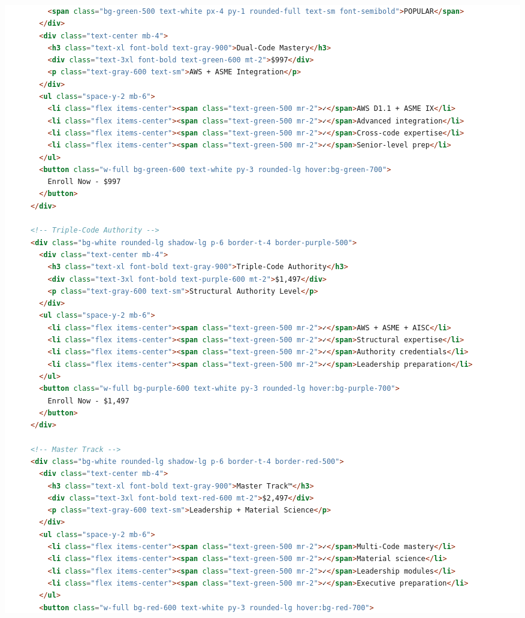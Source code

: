 ```html
          <span class="bg-green-500 text-white px-4 py-1 rounded-full text-sm font-semibold">POPULAR</span>
        </div>
        <div class="text-center mb-4">
          <h3 class="text-xl font-bold text-gray-900">Dual-Code Mastery</h3>
          <div class="text-3xl font-bold text-green-600 mt-2">$997</div>
          <p class="text-gray-600 text-sm">AWS + ASME Integration</p>
        </div>
        <ul class="space-y-2 mb-6">
          <li class="flex items-center"><span class="text-green-500 mr-2">✓</span>AWS D1.1 + ASME IX</li>
          <li class="flex items-center"><span class="text-green-500 mr-2">✓</span>Advanced integration</li>
          <li class="flex items-center"><span class="text-green-500 mr-2">✓</span>Cross-code expertise</li>
          <li class="flex items-center"><span class="text-green-500 mr-2">✓</span>Senior-level prep</li>
        </ul>
        <button class="w-full bg-green-600 text-white py-3 rounded-lg hover:bg-green-700">
          Enroll Now - $997
        </button>
      </div>

      <!-- Triple-Code Authority -->
      <div class="bg-white rounded-lg shadow-lg p-6 border-t-4 border-purple-500">
        <div class="text-center mb-4">
          <h3 class="text-xl font-bold text-gray-900">Triple-Code Authority</h3>
          <div class="text-3xl font-bold text-purple-600 mt-2">$1,497</div>
          <p class="text-gray-600 text-sm">Structural Authority Level</p>
        </div>
        <ul class="space-y-2 mb-6">
          <li class="flex items-center"><span class="text-green-500 mr-2">✓</span>AWS + ASME + AISC</li>
          <li class="flex items-center"><span class="text-green-500 mr-2">✓</span>Structural expertise</li>
          <li class="flex items-center"><span class="text-green-500 mr-2">✓</span>Authority credentials</li>
          <li class="flex items-center"><span class="text-green-500 mr-2">✓</span>Leadership preparation</li>
        </ul>
        <button class="w-full bg-purple-600 text-white py-3 rounded-lg hover:bg-purple-700">
          Enroll Now - $1,497
        </button>
      </div>

      <!-- Master Track -->
      <div class="bg-white rounded-lg shadow-lg p-6 border-t-4 border-red-500">
        <div class="text-center mb-4">
          <h3 class="text-xl font-bold text-gray-900">Master Track™</h3>
          <div class="text-3xl font-bold text-red-600 mt-2">$2,497</div>
          <p class="text-gray-600 text-sm">Leadership + Material Science</p>
        </div>
        <ul class="space-y-2 mb-6">
          <li class="flex items-center"><span class="text-green-500 mr-2">✓</span>Multi-Code mastery</li>
          <li class="flex items-center"><span class="text-green-500 mr-2">✓</span>Material science</li>
          <li class="flex items-center"><span class="text-green-500 mr-2">✓</span>Leadership modules</li>
          <li class="flex items-center"><span class="text-green-500 mr-2">✓</span>Executive preparation</li>
        </ul>
        <button class="w-full bg-red-600 text-white py-3 rounded-lg hover:bg-red-700">
```